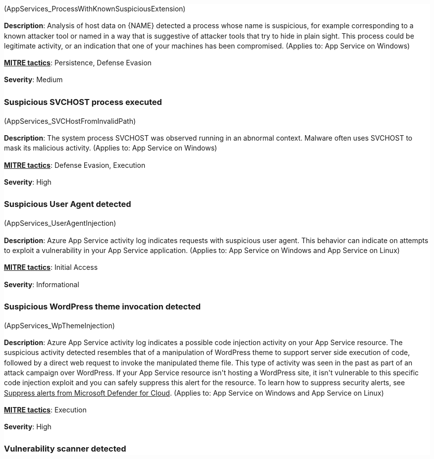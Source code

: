 (AppServices_ProcessWithKnownSuspiciousExtension)

**Description**: Analysis of host data on {NAME} detected a process whose name is suspicious, for example corresponding to a known attacker tool or named in a way that is suggestive of attacker tools that try to hide in plain sight. This process could be legitimate activity, or an indication that one of your machines has been compromised.
(Applies to: App Service on Windows)

**[MITRE tactics](alerts-reference.md#mitre-attck-tactics)**: Persistence, Defense Evasion

**Severity**: Medium

### **Suspicious SVCHOST process executed**

(AppServices_SVCHostFromInvalidPath)

**Description**: The system process SVCHOST was observed running in an abnormal context. Malware often uses SVCHOST to mask its malicious activity.
(Applies to: App Service on Windows)

**[MITRE tactics](alerts-reference.md#mitre-attck-tactics)**: Defense Evasion, Execution

**Severity**: High

### **Suspicious User Agent detected**

(AppServices_UserAgentInjection)

**Description**: Azure App Service activity log indicates requests with suspicious user agent. This behavior can indicate on attempts to exploit a vulnerability in your App Service application.
(Applies to: App Service on Windows and App Service on Linux)

**[MITRE tactics](alerts-reference.md#mitre-attck-tactics)**: Initial Access

**Severity**: Informational

### **Suspicious WordPress theme invocation detected**

(AppServices_WpThemeInjection)

**Description**: Azure App Service activity log indicates a possible code injection activity on your App Service resource.
The suspicious activity detected resembles that of a manipulation of WordPress theme to support server side execution of code, followed by a direct web request to invoke the manipulated theme file.
This type of activity was seen in the past as part of an attack campaign over WordPress.
If your App Service resource isn't hosting a WordPress site, it isn't vulnerable to this specific code injection exploit and you can safely suppress this alert for the resource. To learn how to suppress security alerts, see [Suppress alerts from Microsoft Defender for Cloud](alerts-suppression-rules.md).
(Applies to: App Service on Windows and App Service on Linux)

**[MITRE tactics](alerts-reference.md#mitre-attck-tactics)**: Execution

**Severity**: High

### **Vulnerability scanner detected**
